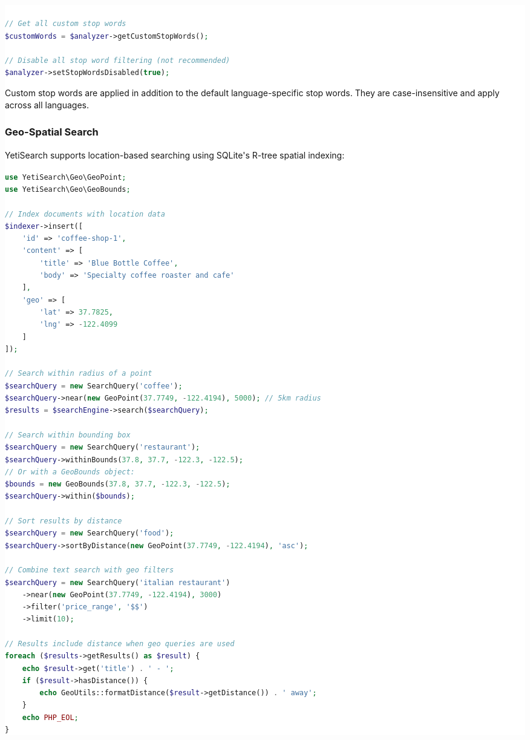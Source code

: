 ```php

// Get all custom stop words
$customWords = $analyzer->getCustomStopWords();

// Disable all stop word filtering (not recommended)
$analyzer->setStopWordsDisabled(true);
```

Custom stop words are applied in addition to the default language-specific stop words. They are case-insensitive and apply across all languages.

### Geo-Spatial Search

YetiSearch supports location-based searching using SQLite's R-tree spatial indexing:

```php
use YetiSearch\Geo\GeoPoint;
use YetiSearch\Geo\GeoBounds;

// Index documents with location data
$indexer->insert([
    'id' => 'coffee-shop-1',
    'content' => [
        'title' => 'Blue Bottle Coffee',
        'body' => 'Specialty coffee roaster and cafe'
    ],
    'geo' => [
        'lat' => 37.7825,
        'lng' => -122.4099
    ]
]);

// Search within radius of a point
$searchQuery = new SearchQuery('coffee');
$searchQuery->near(new GeoPoint(37.7749, -122.4194), 5000); // 5km radius
$results = $searchEngine->search($searchQuery);

// Search within bounding box
$searchQuery = new SearchQuery('restaurant');
$searchQuery->withinBounds(37.8, 37.7, -122.3, -122.5);
// Or with a GeoBounds object:
$bounds = new GeoBounds(37.8, 37.7, -122.3, -122.5);
$searchQuery->within($bounds);

// Sort results by distance
$searchQuery = new SearchQuery('food');
$searchQuery->sortByDistance(new GeoPoint(37.7749, -122.4194), 'asc');

// Combine text search with geo filters
$searchQuery = new SearchQuery('italian restaurant')
    ->near(new GeoPoint(37.7749, -122.4194), 3000)
    ->filter('price_range', '$$')
    ->limit(10);

// Results include distance when geo queries are used
foreach ($results->getResults() as $result) {
    echo $result->get('title') . ' - ';
    if ($result->hasDistance()) {
        echo GeoUtils::formatDistance($result->getDistance()) . ' away';
    }
    echo PHP_EOL;
}
```
